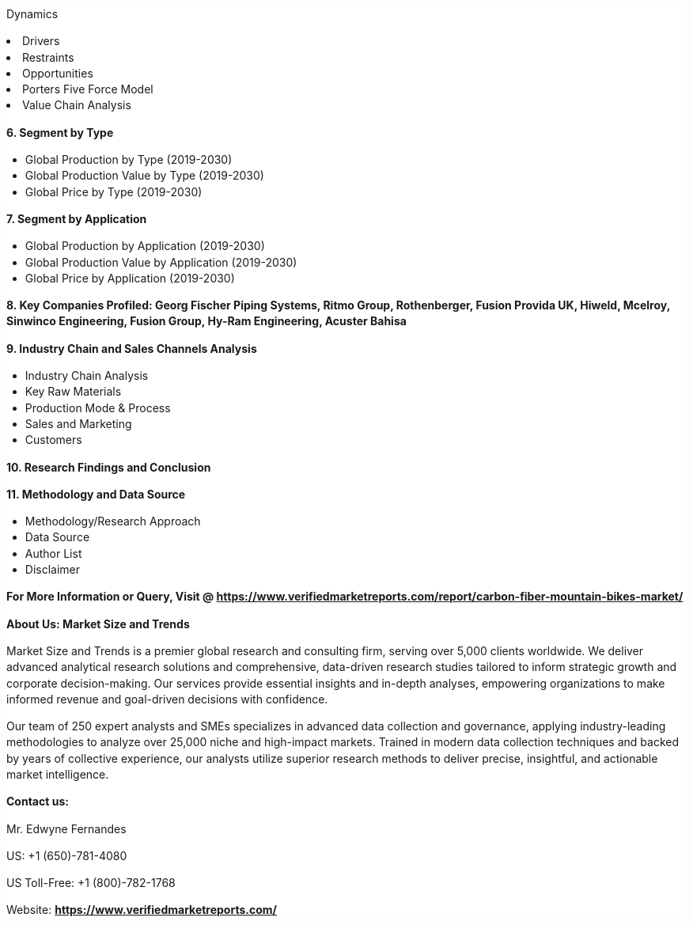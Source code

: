 Dynamics</li><li>Drivers</li><li>Restraints</li><li>Opportunities</li><li>Porters Five Force Model</li><li>Value Chain Analysis&nbsp;</li></ul><p><strong>6. Segment by Type</strong></p><ul><li>Global Production by Type (2019-2030)</li><li>Global Production Value by Type (2019-2030)</li><li>Global Price by Type (2019-2030)</li></ul><p><strong>7. Segment by Application</strong></p><ul><li>Global Production by Application (2019-2030)</li><li>Global Production Value by Application (2019-2030)</li><li>Global Price by Application (2019-2030)</li></ul><p><strong>8. Key Companies Profiled: Georg Fischer Piping Systems, Ritmo Group, Rothenberger, Fusion Provida UK, Hiweld, Mcelroy, Sinwinco Engineering, Fusion Group, Hy-Ram Engineering, Acuster Bahisa</strong></p><p><strong>9. Industry Chain and Sales Channels Analysis</strong></p><ul><li>Industry Chain Analysis</li><li>Key Raw Materials</li><li>Production Mode &amp; Process</li><li>Sales and Marketing</li><li>Customers</li></ul><p><strong>10. Research Findings and Conclusion</strong></p><p><strong>11. Methodology and Data Source</strong></p><ul><li>Methodology/Research Approach</li><li>Data Source</li><li>Author List</li><li>Disclaimer</li></ul></p><p><strong>For More Information or Query, Visit @ <a href="https://www.verifiedmarketreports.com/report/carbon-fiber-mountain-bikes-market/">https://www.verifiedmarketreports.com/report/carbon-fiber-mountain-bikes-market/</a></strong></p><p><strong>About Us: Market Size and Trends</strong></p><p>Market Size and Trends is a premier global research and consulting firm, serving over 5,000 clients worldwide. We deliver advanced analytical research solutions and comprehensive, data-driven research studies tailored to inform strategic growth and corporate decision-making. Our services provide essential insights and in-depth analyses, empowering organizations to make informed revenue and goal-driven decisions with confidence.</p><p>Our team of 250 expert analysts and SMEs specializes in advanced data collection and governance, applying industry-leading methodologies to analyze over 25,000 niche and high-impact markets. Trained in modern data collection techniques and backed by years of collective experience, our analysts utilize superior research methods to deliver precise, insightful, and actionable market intelligence.</p><p><strong>Contact us:</strong></p><p>Mr. Edwyne Fernandes</p><p>US: +1 (650)-781-4080</p><p>US Toll-Free: +1 (800)-782-1768</p><p>Website: <strong><a href="https://www.verifiedmarketreports.com/">https://www.verifiedmarketreports.com/</a></strong></p>
